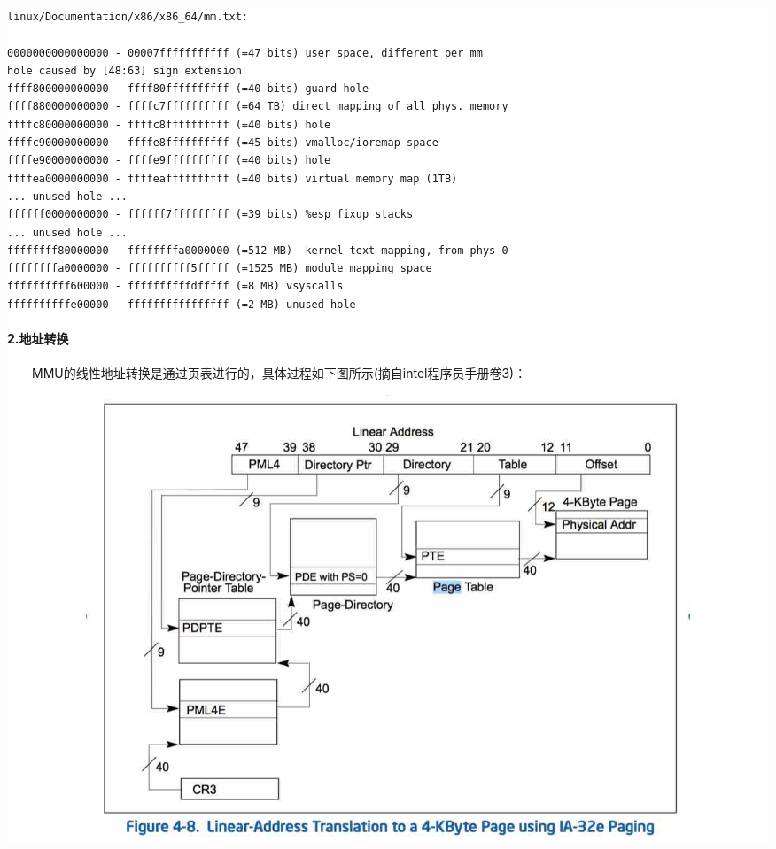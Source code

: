 ```
linux/Documentation/x86/x86_64/mm.txt:

0000000000000000 - 00007fffffffffff (=47 bits) user space, different per mm
hole caused by [48:63] sign extension
ffff800000000000 - ffff80ffffffffff (=40 bits) guard hole
ffff880000000000 - ffffc7ffffffffff (=64 TB) direct mapping of all phys. memory
ffffc80000000000 - ffffc8ffffffffff (=40 bits) hole
ffffc90000000000 - ffffe8ffffffffff (=45 bits) vmalloc/ioremap space
ffffe90000000000 - ffffe9ffffffffff (=40 bits) hole
ffffea0000000000 - ffffeaffffffffff (=40 bits) virtual memory map (1TB)
... unused hole ...
ffffff0000000000 - ffffff7fffffffff (=39 bits) %esp fixup stacks
... unused hole ...
ffffffff80000000 - ffffffffa0000000 (=512 MB)  kernel text mapping, from phys 0
ffffffffa0000000 - ffffffffff5fffff (=1525 MB) module mapping space
ffffffffff600000 - ffffffffffdfffff (=8 MB) vsyscalls
ffffffffffe00000 - ffffffffffffffff (=2 MB) unused hole

```

#### **2.地址转换**

&emsp;&emsp;MMU的线性地址转换是通过页表进行的，具体过程如下图所示(摘自intel程序员手册卷3)：

<div align="center">
<img src="/images/posts/i440fx/memory1_3.jpg" height="500" width="750">  
</div> 
